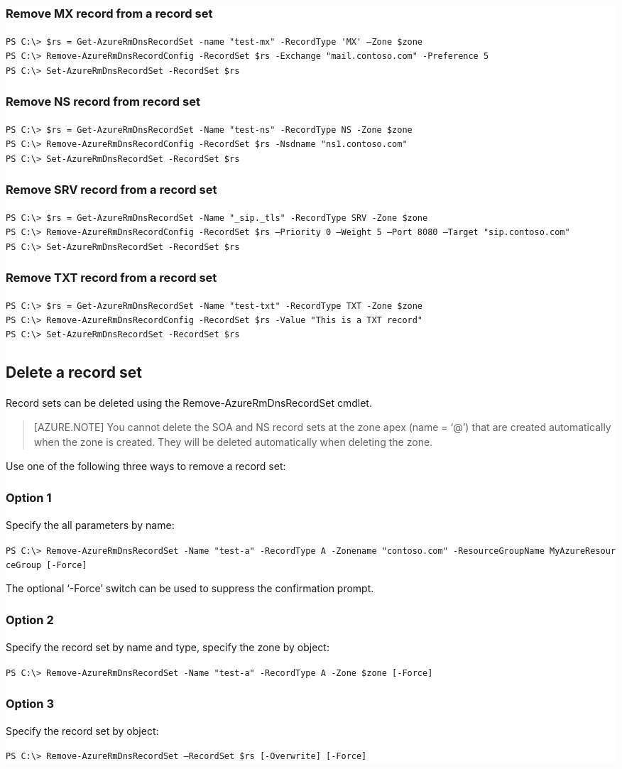 ### Remove MX record from a record set

	PS C:\> $rs = Get-AzureRmDnsRecordSet -name "test-mx" -RecordType 'MX' –Zone $zone	
	PS C:\> Remove-AzureRmDnsRecordConfig -RecordSet $rs -Exchange "mail.contoso.com" -Preference 5
	PS C:\> Set-AzureRmDnsRecordSet -RecordSet $rs

### Remove NS record from record set
	
	PS C:\> $rs = Get-AzureRmDnsRecordSet -Name "test-ns" -RecordType NS -Zone $zone
	PS C:\> Remove-AzureRmDnsRecordConfig -RecordSet $rs -Nsdname "ns1.contoso.com"
	PS C:\> Set-AzureRmDnsRecordSet -RecordSet $rs

### Remove SRV record from a record set

	PS C:\> $rs = Get-AzureRmDnsRecordSet -Name "_sip._tls" -RecordType SRV -Zone $zone
	PS C:\> Remove-AzureRmDnsRecordConfig -RecordSet $rs –Priority 0 –Weight 5 –Port 8080 –Target "sip.contoso.com"
	PS C:\> Set-AzureRmDnsRecordSet -RecordSet $rs

### Remove TXT record from a record set

	PS C:\> $rs = Get-AzureRmDnsRecordSet -Name "test-txt" -RecordType TXT -Zone $zone
	PS C:\> Remove-AzureRmDnsRecordConfig -RecordSet $rs -Value "This is a TXT record"
	PS C:\> Set-AzureRmDnsRecordSet -RecordSet $rs

## Delete a record set
Record sets can be deleted using the Remove-AzureRmDnsRecordSet cmdlet.

>[AZURE.NOTE] You cannot delete the SOA and NS record sets at the zone apex (name = ‘@’) that are created automatically when the zone is created.  They will be deleted automatically when deleting the zone.

Use one of the following three ways to remove a record set:

### Option 1

Specify the all parameters by name:

	PS C:\> Remove-AzureRmDnsRecordSet -Name "test-a" -RecordType A -Zonename "contoso.com" -ResourceGroupName MyAzureResourceGroup [-Force]

The optional ‘-Force’ switch can be used to suppress the confirmation prompt.

### Option 2

Specify the record set by name and type, specify the zone by object:

	PS C:\> Remove-AzureRmDnsRecordSet -Name "test-a" -RecordType A -Zone $zone [-Force]

### Option 3

Specify the record set by object:

	PS C:\> Remove-AzureRmDnsRecordSet –RecordSet $rs [-Overwrite] [-Force]
